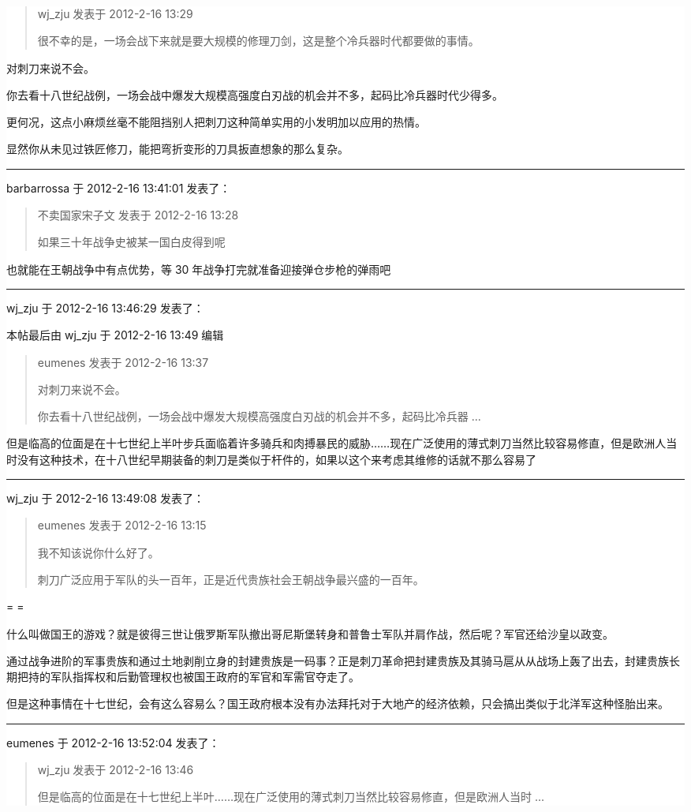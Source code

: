 > wj_zju 发表于 2012-2-16 13:29
>
> 很不幸的是，一场会战下来就是要大规模的修理刀剑，这是整个冷兵器时代都要做的事情。

对刺刀来说不会。

你去看十八世纪战例，一场会战中爆发大规模高强度白刃战的机会并不多，起码比冷兵器时代少得多。

更何况，这点小麻烦丝毫不能阻挡别人把刺刀这种简单实用的小发明加以应用的热情。

显然你从未见过铁匠修刀，能把弯折变形的刀具扳直想象的那么复杂。

---

barbarrossa 于 2012-2-16 13:41:01 发表了：

> 不卖国家宋子文 发表于 2012-2-16 13:28
>
> 如果三十年战争史被某一国白皮得到呢

也就能在王朝战争中有点优势，等 30 年战争打完就准备迎接弹仓步枪的弹雨吧

---

wj_zju 于 2012-2-16 13:46:29 发表了：

本帖最后由 wj_zju 于 2012-2-16 13:49 编辑

> eumenes 发表于 2012-2-16 13:37
>
> 对刺刀来说不会。
>
> 你去看十八世纪战例，一场会战中爆发大规模高强度白刃战的机会并不多，起码比冷兵器 ...

但是临高的位面是在十七世纪上半叶步兵面临着许多骑兵和肉搏暴民的威胁……现在广泛使用的薄式刺刀当然比较容易修直，但是欧洲人当时没有这种技术，在十八世纪早期装备的刺刀是类似于杆件的，如果以这个来考虑其维修的话就不那么容易了

---

wj_zju 于 2012-2-16 13:49:08 发表了：

> eumenes 发表于 2012-2-16 13:15
>
> 我不知该说你什么好了。
>
> 刺刀广泛应用于军队的头一百年，正是近代贵族社会王朝战争最兴盛的一百年。

= =

什么叫做国王的游戏？就是彼得三世让俄罗斯军队撤出哥尼斯堡转身和普鲁士军队并肩作战，然后呢？军官还给沙皇以政变。

通过战争进阶的军事贵族和通过土地剥削立身的封建贵族是一码事？正是刺刀革命把封建贵族及其骑马扈从从战场上轰了出去，封建贵族长期把持的军队指挥权和后勤管理权也被国王政府的军官和军需官夺走了。

但是这种事情在十七世纪，会有这么容易么？国王政府根本没有办法拜托对于大地产的经济依赖，只会搞出类似于北洋军这种怪胎出来。

---

eumenes 于 2012-2-16 13:52:04 发表了：

> wj_zju 发表于 2012-2-16 13:46
>
> 但是临高的位面是在十七世纪上半叶……现在广泛使用的薄式刺刀当然比较容易修直，但是欧洲人当时 ...
